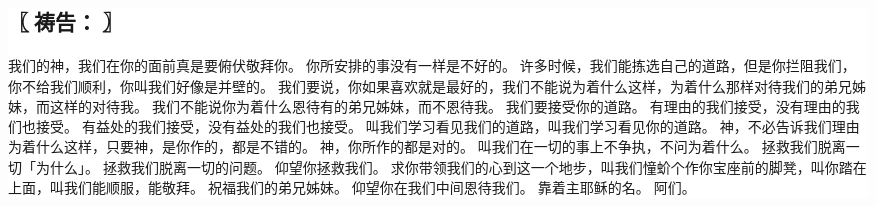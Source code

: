 ## 〖 祷告： 〗

我们的神，我们在你的面前真是要俯伏敬拜你。
你所安排的事没有一样是不好的。
许多时候，我们能拣选自己的道路，但是你拦阻我们，你不给我们顺利，你叫我们好像是并壁的。
我们要说，你如果喜欢就是最好的，我们不能说为着什么这样，为着什么那样对待我们的弟兄姊妹，而这样的对待我。
我们不能说你为着什么恩待有的弟兄姊妹，而不恩待我。
我们要接受你的道路。
有理由的我们接受，没有理由的我们也接受。
有益处的我们接受，没有益处的我们也接受。
叫我们学习看见我们的道路，叫我们学习看见你的道路。
神，不必告诉我们理由为着什么这样，只要神，是你作的，都是不错的。
神，你所作的都是对的。
叫我们在一切的事上不争执，不问为着什么。
拯救我们脱离一切「为什么」。
拯救我们脱离一切的问题。
仰望你拯救我们。
求你带领我们的心到这一个地步，叫我们憧蚧个作你宝座前的脚凳，叫你踏在上面，叫我们能顺服，能敬拜。
祝福我们的弟兄姊妹。
仰望你在我们中间恩待我们。
靠着主耶稣的名。
阿们。
